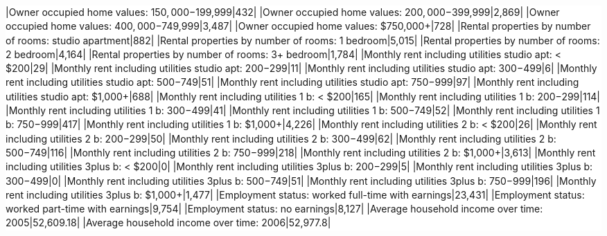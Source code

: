 |Owner occupied home values: $150,000-$199,999|432|
|Owner occupied home values: $200,000-$399,999|2,869|
|Owner occupied home values: $400,000-$749,999|3,487|
|Owner occupied home values: $750,000+|728|
|Rental properties by number of rooms: studio apartment|882|
|Rental properties by number of rooms: 1 bedroom|5,015|
|Rental properties by number of rooms: 2 bedroom|4,164|
|Rental properties by number of rooms: 3+ bedroom|1,784|
|Monthly rent including utilities studio apt: < $200|29|
|Monthly rent including utilities studio apt: $200-$299|11|
|Monthly rent including utilities studio apt: $300-$499|6|
|Monthly rent including utilities studio apt: $500-$749|51|
|Monthly rent including utilities studio apt: $750-$999|97|
|Monthly rent including utilities studio apt: $1,000+|688|
|Monthly rent including utilities 1 b: < $200|165|
|Monthly rent including utilities 1 b: $200-$299|114|
|Monthly rent including utilities 1 b: $300-$499|41|
|Monthly rent including utilities 1 b: $500-$749|52|
|Monthly rent including utilities 1 b: $750-$999|417|
|Monthly rent including utilities 1 b: $1,000+|4,226|
|Monthly rent including utilities 2 b: < $200|26|
|Monthly rent including utilities 2 b: $200-$299|50|
|Monthly rent including utilities 2 b: $300-$499|62|
|Monthly rent including utilities 2 b: $500-$749|116|
|Monthly rent including utilities 2 b: $750-$999|218|
|Monthly rent including utilities 2 b: $1,000+|3,613|
|Monthly rent including utilities 3plus b: < $200|0|
|Monthly rent including utilities 3plus b: $200-$299|5|
|Monthly rent including utilities 3plus b: $300-$499|0|
|Monthly rent including utilities 3plus b: $500-$749|51|
|Monthly rent including utilities 3plus b: $750-$999|196|
|Monthly rent including utilities 3plus b: $1,000+|1,477|
|Employment status: worked full-time with earnings|23,431|
|Employment status: worked part-time with earnings|9,754|
|Employment status: no earnings|8,127|
|Average household income over time: 2005|52,609.18|
|Average household income over time: 2006|52,977.8|